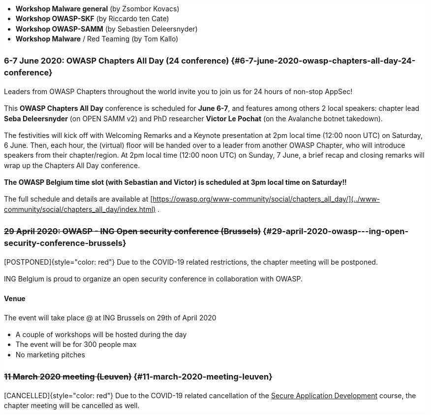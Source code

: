 - **Workshop Malware general** (by Zsombor Kovacs)
- **Workshop OWASP-SKF** (by Riccardo ten Cate)
- **Workshop OWASP-SAMM** (by Sebastien Deleersnyder)
- **Workshop Malware** / Red Teaming (by Tom Kallo)

### 6-7 June 2020: OWASP Chapters All Day (24 conference) {#6-7-june-2020-owasp-chapters-all-day-24-conference}

Leaders from OWASP Chapters throughout the world invite you to join us
for 24 hours of non-stop AppSec!

This **OWASP Chapters All Day** conference is scheduled for **June
6-7**, and features among others 2 local speakers: chapter lead **Seba
Deleersnyder** (on OPEN SAMM v2) and PhD researcher **Victor Le Pochat**
(on the Avalanche botnet takedown).

The festivities will kick off with Welcoming Remarks and a Keynote
presentation at 2pm local time (12:00 noon UTC) on Saturday, 6 June.
Then, each hour, the (virtual) floor will be handed over to a leader
from another OWASP Chapter, who will introduce speakers from their
chapter/region. At 2pm local time (12:00 noon UTC) on Sunday, 7 June, a
brief recap and closing remarks will wrap up the Chapters All Day
conference.

**The OWASP Belgium time slot (with Sebastian and Victor) is scheduled
at 3pm local time on Saturday!!**

The full schedule and details are available at
[https://owasp.org/www-community/social/chapters_all_day/](../www-community/social/chapters_all_day/index.html)
.

### ~~29 April 2020: OWASP - ING Open security conference (Brussels)~~ {#29-april-2020-owasp---ing-open-security-conference-brussels}

[POSTPONED]{style="color: red"} Due to the COVID-19 related
restrictions, the chapter meeting will be postponed.

ING Belgium is proud to organize an open security conference in
collaboration with OWASP.

#### Venue

The event will take place @ at ING Brussels on 29th of April 2020

- A couple of workshops will be hosted during the day
- The event will be for 300 people max
- No marketing pitches

### ~~11 March 2020 meeting (Leuven)~~ {#11-march-2020-meeting-leuven}

[CANCELLED]{style="color: red"} Due to the COVID-19 related cancellation
of the [Secure Application Development](https://www.secappdev.org/)
course, the chapter meeting will be cancelled as well.
